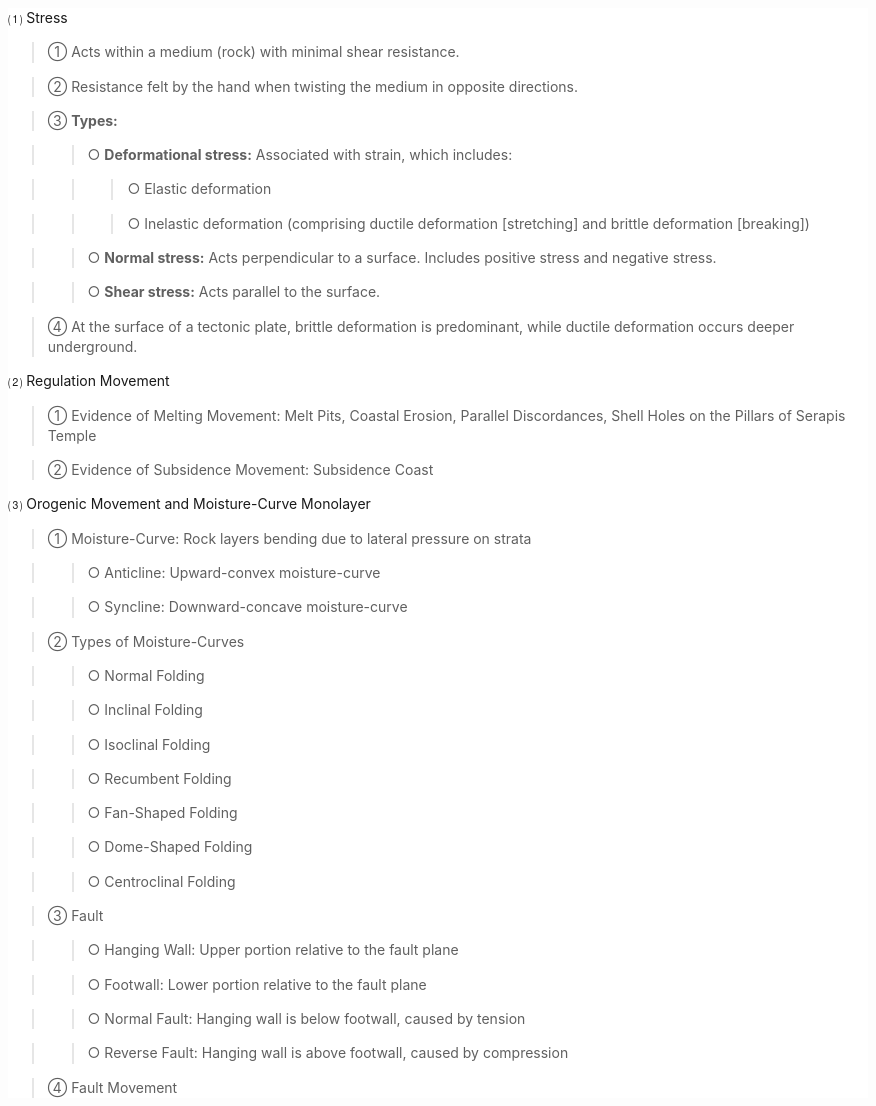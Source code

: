 ⑴ Stress  

> ① Acts within a medium (rock) with minimal shear resistance.  

> ② Resistance felt by the hand when twisting the medium in opposite directions.  

> ③ **Types:**  

>> ○ **Deformational stress:** Associated with strain, which includes:  

>>> ○ Elastic deformation  

>>> ○ Inelastic deformation (comprising ductile deformation [stretching] and brittle deformation [breaking])  

>> ○ **Normal stress:** Acts perpendicular to a surface. Includes positive stress and negative stress.  

>> ○ **Shear stress:** Acts parallel to the surface.  

> ④ At the surface of a tectonic plate, brittle deformation is predominant, while ductile deformation occurs deeper underground.  

⑵ Regulation Movement

> ① Evidence of Melting Movement: Melt Pits, Coastal Erosion, Parallel Discordances, Shell Holes on the Pillars of Serapis Temple

> ② Evidence of Subsidence Movement: Subsidence Coast

⑶ Orogenic Movement and Moisture-Curve Monolayer

> ① Moisture-Curve: Rock layers bending due to lateral pressure on strata

>> ○ Anticline: Upward-convex moisture-curve

>> ○ Syncline: Downward-concave moisture-curve

> ② Types of Moisture-Curves

>> ○ Normal Folding

>> ○ Inclinal Folding

>> ○ Isoclinal Folding

>> ○ Recumbent Folding

>> ○ Fan-Shaped Folding

>> ○ Dome-Shaped Folding

>> ○ Centroclinal Folding

> ③ Fault

>> ○ Hanging Wall: Upper portion relative to the fault plane

>> ○ Footwall: Lower portion relative to the fault plane

>> ○ Normal Fault: Hanging wall is below footwall, caused by tension

>> ○ Reverse Fault: Hanging wall is above footwall, caused by compression

> ④ Fault Movement
